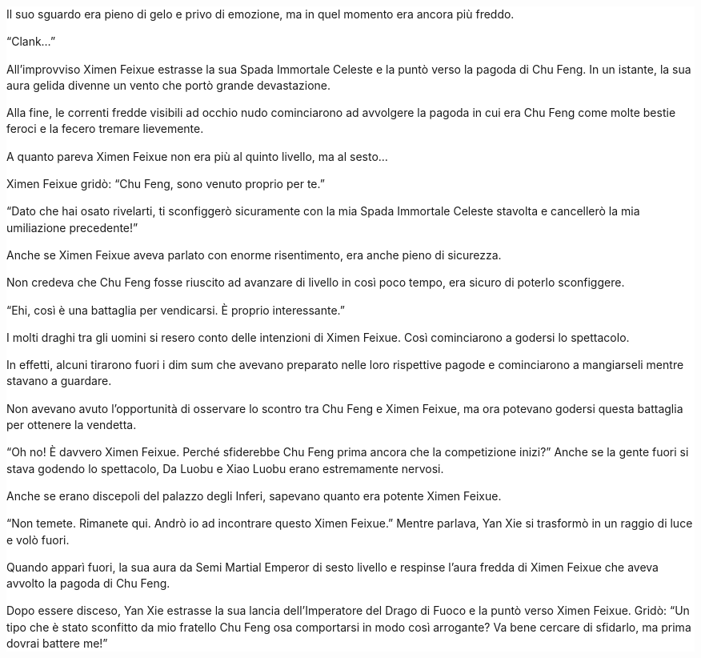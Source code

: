
Il suo sguardo era pieno di gelo e privo di emozione, ma in quel momento era ancora più freddo.


“Clank…”


All’improvviso Ximen Feixue estrasse la sua Spada Immortale Celeste e la puntò verso la pagoda di Chu Feng. In un istante, la sua aura gelida divenne un vento che portò grande devastazione.


Alla fine, le correnti fredde visibili ad occhio nudo cominciarono ad avvolgere la pagoda in cui era Chu Feng come molte bestie feroci e la fecero tremare lievemente.


A quanto pareva Ximen Feixue non era più al quinto livello, ma al sesto…


Ximen Feixue gridò: “Chu Feng, sono venuto proprio per te.”


“Dato che hai osato rivelarti, ti sconfiggerò sicuramente con la mia Spada Immortale Celeste stavolta e cancellerò la mia umiliazione precedente!”


Anche se Ximen Feixue aveva parlato con enorme risentimento, era anche pieno di sicurezza.


Non credeva che Chu Feng fosse riuscito ad avanzare di livello in così poco tempo, era sicuro di poterlo sconfiggere.

“Ehi, così è una battaglia per vendicarsi. È proprio interessante.”


I molti draghi tra gli uomini si resero conto delle intenzioni di Ximen Feixue. Così cominciarono a godersi lo spettacolo.


In effetti, alcuni tirarono fuori i dim sum che avevano preparato nelle loro rispettive pagode e cominciarono a mangiarseli mentre stavano a guardare.


Non avevano avuto l’opportunità di osservare lo scontro tra Chu Feng e Ximen Feixue, ma ora potevano godersi questa battaglia per ottenere la vendetta.


“Oh no! È davvero Ximen Feixue. Perché sfiderebbe Chu Feng prima ancora che la competizione inizi?” Anche se la gente fuori si stava godendo lo spettacolo, Da Luobu e Xiao Luobu erano estremamente nervosi.


Anche se erano discepoli del palazzo degli Inferi, sapevano quanto era potente Ximen Feixue.


“Non temete. Rimanete qui. Andrò io ad incontrare questo Ximen Feixue.” Mentre parlava, Yan Xie si trasformò in un raggio di luce e volò fuori.


Quando apparì fuori, la sua aura da Semi Martial Emperor di sesto livello e respinse l’aura fredda di Ximen Feixue che aveva avvolto la pagoda di Chu Feng.


Dopo essere disceso, Yan Xie estrasse la sua lancia dell’Imperatore del Drago di Fuoco e la puntò verso Ximen Feixue. Gridò: “Un tipo che è stato sconfitto da mio fratello Chu Feng osa comportarsi in modo così arrogante? Va bene cercare di sfidarlo, ma prima dovrai battere me!”

